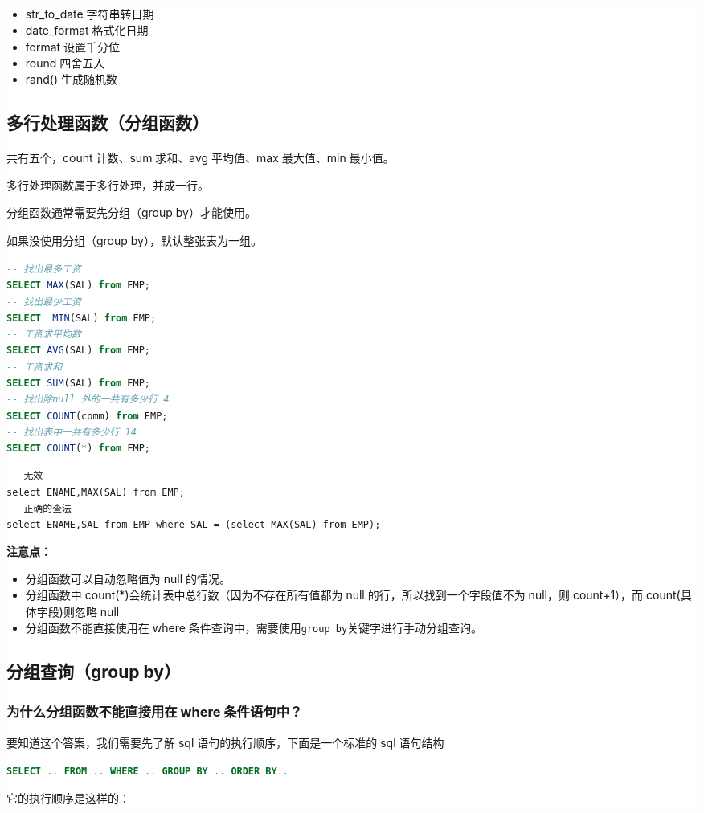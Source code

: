 - str_to_date 字符串转日期
- date_format 格式化日期
- format 设置千分位
- round 四舍五入
- rand() 生成随机数

## 多行处理函数（分组函数）

共有五个，count 计数、sum 求和、avg 平均值、max 最大值、min 最小值。

多行处理函数属于多行处理，并成一行。

分组函数通常需要先分组（group by）才能使用。

如果没使用分组（group by），默认整张表为一组。

```sql
-- 找出最多工资
SELECT MAX(SAL) from EMP;
-- 找出最少工资
SELECT  MIN(SAL) from EMP;
-- 工资求平均数
SELECT AVG(SAL) from EMP;
-- 工资求和
SELECT SUM(SAL) from EMP;
-- 找出除null 外的一共有多少行 4
SELECT COUNT(comm) from EMP;
-- 找出表中一共有多少行 14
SELECT COUNT(*) from EMP;
```

```mysql
-- 无效
select ENAME,MAX(SAL) from EMP;
-- 正确的查法
select ENAME,SAL from EMP where SAL = (select MAX(SAL) from EMP);
```

**注意点：**

- 分组函数可以自动忽略值为 null 的情况。
- 分组函数中 count(\*)会统计表中总行数（因为不存在所有值都为 null 的行，所以找到一个字段值不为 null，则 count+1），而 count(具体字段)则忽略 null
- 分组函数不能直接使用在 where 条件查询中，需要使用`group by`关键字进行手动分组查询。

## 分组查询（group by）

### 为什么分组函数不能直接用在 where 条件语句中？

要知道这个答案，我们需要先了解 sql 语句的执行顺序，下面是一个标准的 sql 语句结构

```sql
SELECT .. FROM .. WHERE .. GROUP BY .. ORDER BY..
```

它的执行顺序是这样的：
